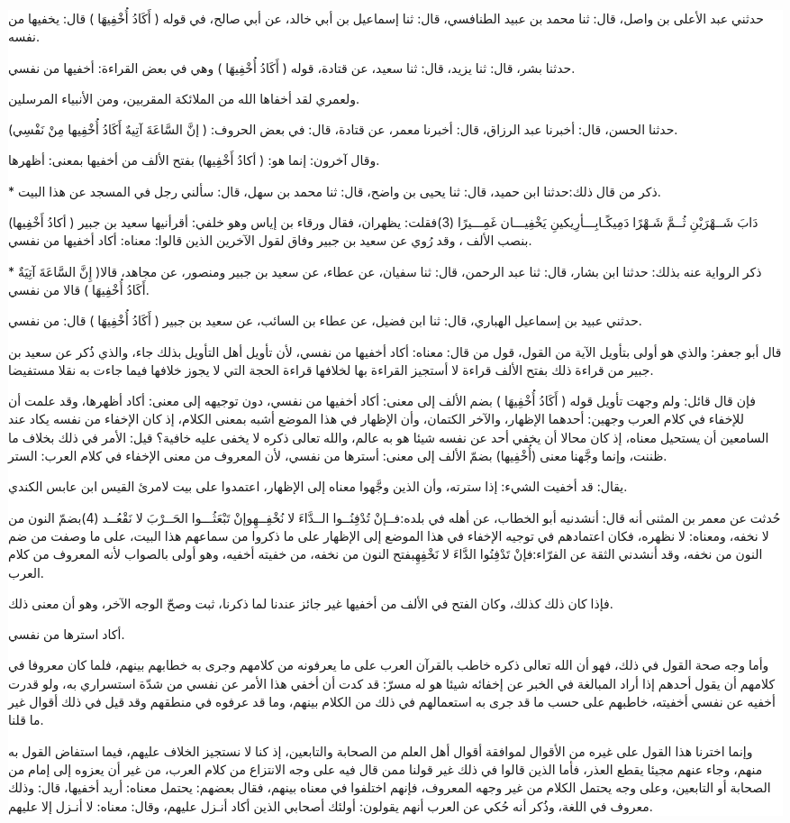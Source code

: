 حدثني عبد الأعلى بن واصل، قال: ثنا محمد بن عبيد الطنافسي، قال: ثنا إسماعيل بن أبي خالد، عن أبي صالح، في قوله ( أَكَادُ أُخْفِيهَا ) قال: يخفيها من نفسه.

حدثنا بشر، قال: ثنا يزيد، قال: ثنا سعيد، عن قتادة، قوله ( أَكَادُ أُخْفِيهَا ) وهي في بعض القراءة: أخفيها من نفسي.

ولعمري لقد أخفاها الله من الملائكة المقربين، ومن الأنبياء المرسلين.

حدثنا الحسن، قال: أخبرنا عبد الرزاق، قال: أخبرنا معمر، عن قتادة، قال: في بعض الحروف: ( إنَّ السَّاعَةَ آتِيهٌ أَكَادُ أُخْفِيها مِنْ نَفْسِي).

وقال آخرون: إنما هو: ( أكادُ أَخْفِيها) بفتح الألف من أخفيها بمعنى: أظهرها.

\* ذكر من قال ذلك:حدثنا ابن حميد، قال: ثنا يحيى بن واضح، قال: ثنا محمد بن سهل، قال: سألني رجل في المسجد عن هذا البيت.

دَابَ شَــهْرَيْنِ ثُــمَّ شَـهْرًا دَمِيكًـابِـــأرِيكينِ يَخْفِيـــان غَمِـــيرًا (3)فقلت: يظهران، فقال ورقاء بن إياس وهو خلفي: أقرأنيها سعيد بن جبير ( أكادُ أَخْفِيها) بنصب الألف ، وقد رُوي عن سعيد بن جبير وفاق لقول الآخرين الذين قالوا: معناه: أكاد أخفيها من نفسي.

\* ذكر الرواية عنه بذلك: حدثنا ابن بشار، قال: ثنا عبد الرحمن، قال: ثنا سفيان، عن عطاء، عن سعيد بن جبير ومنصور، عن مجاهد، قالا( إِنَّ السَّاعَةَ آتِيَةٌ أَكَادُ أُخْفِيهَا ) قالا من نفسي.

حدثني عبيد بن إسماعيل الهباري، قال: ثنا ابن فضيل، عن عطاء بن السائب، عن سعيد بن جبير ( أَكَادُ أُخْفِيهَا ) قال: من نفسي.

قال أبو جعفر: والذي هو أولى بتأويل الآية من القول، قول من قال: معناه: أكاد أخفيها من نفسي، لأن تأويل أهل التأويل بذلك جاء، والذي ذُكر عن سعيد بن جبير من قراءة ذلك بفتح الألف قراءة لا أستجيز القراءة بها لخلافها قراءة الحجة التي لا يجوز خلافها فيما جاءت به نقلا مستفيضا.

فإن قال قائل: ولم وجهت تأويل قوله ( أَكَادُ أُخْفِيهَا ) بضم الألف إلى معنى: أكاد أخفيها من نفسي، دون توجيهه إلى معنى: أكاد أظهرها، وقد علمت أن للإخفاء في كلام العرب وجهين: أحدهما الإظهار، والآخر الكتمان، وأن الإظهار في هذا الموضع أشبه بمعنى الكلام، إذ كان الإخفاء من نفسه يكاد عند السامعين أن يستحيل معناه، إذ كان محالا أن يخفي أحد عن نفسه شيئا هو به عالم، والله تعالى ذكره لا يخفى عليه خافية؟ قيل: الأمر في ذلك بخلاف ما ظننت، وإنما وجَّهنا معنى (أُخْفِيها) بضمّ الألف إلى معنى: أسترها من نفسي، لأن المعروف من معنى الإخفاء في كلام العرب: الستر.

يقال: قد أخفيت الشيء: إذا سترته، وأن الذين وجَّهوا معناه إلى الإظهار، اعتمدوا على بيت لامرئ القيس ابن عابس الكندي.

حُدثت عن معمر بن المثنى أنه قال: أنشدنيه أبو الخطاب، عن أهله في بلده:فــإنْ تُدْفِنُــوا الــدَّاءَ لا نُخْفِــهِوإنْ تَبْعَثُـــوا الحَــرْبَ لا نَقْعُــد (4)بضمّ النون من لا نخفه، ومعناه: لا نظهره، فكان اعتمادهم في توجيه الإخفاء في هذا الموضع إلى الإظهار على ما ذكروا من سماعهم هذا البيت، على ما وصفت من ضم النون من نخفه، وقد أنشدني الثقة عن الفرّاء:فإنْ تَدْفِنُوا الدَّاءَ لا نَخْفِهِبفتح النون من نخفه، من خفيته أخفيه، وهو أولى بالصواب لأنه المعروف من كلام العرب.

فإذا كان ذلك كذلك، وكان الفتح في الألف من أخفيها غير جائز عندنا لما ذكرنا، ثبت وصحّ الوجه الآخر، وهو أن معنى ذلك.

أكاد استرها من نفسي.

وأما وجه صحة القول في ذلك، فهو أن الله تعالى ذكره خاطب بالقرآن العرب على ما يعرفونه من كلامهم وجرى به خطابهم بينهم، فلما كان معروفا في كلامهم أن يقول أحدهم إذا أراد المبالغة في الخبر عن إخفائه شيئا هو له مسرّ: قد كدت أن أخفي هذا الأمر عن نفسي من شدّة استسراري به، ولو قدرت أخفيه عن نفسي أخفيته، خاطبهم على حسب ما قد جرى به استعمالهم في ذلك من الكلام بينهم، وما قد عرفوه في منطقهم وقد قيل في ذلك أقوال غير ما قلنا.

وإنما اخترنا هذا القول على غيره من الأقوال لموافقة أقوال أهل العلم من الصحابة والتابعين، إذ كنا لا نستجيز الخلاف عليهم، فيما استفاض القول به منهم، وجاء عنهم مجيئا يقطع العذر، فأما الذين قالوا في ذلك غير قولنا ممن قال فيه على وجه الانتزاع من كلام العرب، من غير أن يعزوه إلى إمام من الصحابة أو التابعين، وعلى وجه يحتمل الكلام من غير وجهه المعروف، فإنهم اختلفوا في معناه بينهم، فقال بعضهم: يحتمل معناه: أريد أخفيها، قال: وذلك معروف في اللغة، وذُكر أنه حُكي عن العرب أنهم يقولون: أولئك أصحابي الذين أكاد أنـزل عليهم، وقال: معناه: لا أنـزل إلا عليهم.
